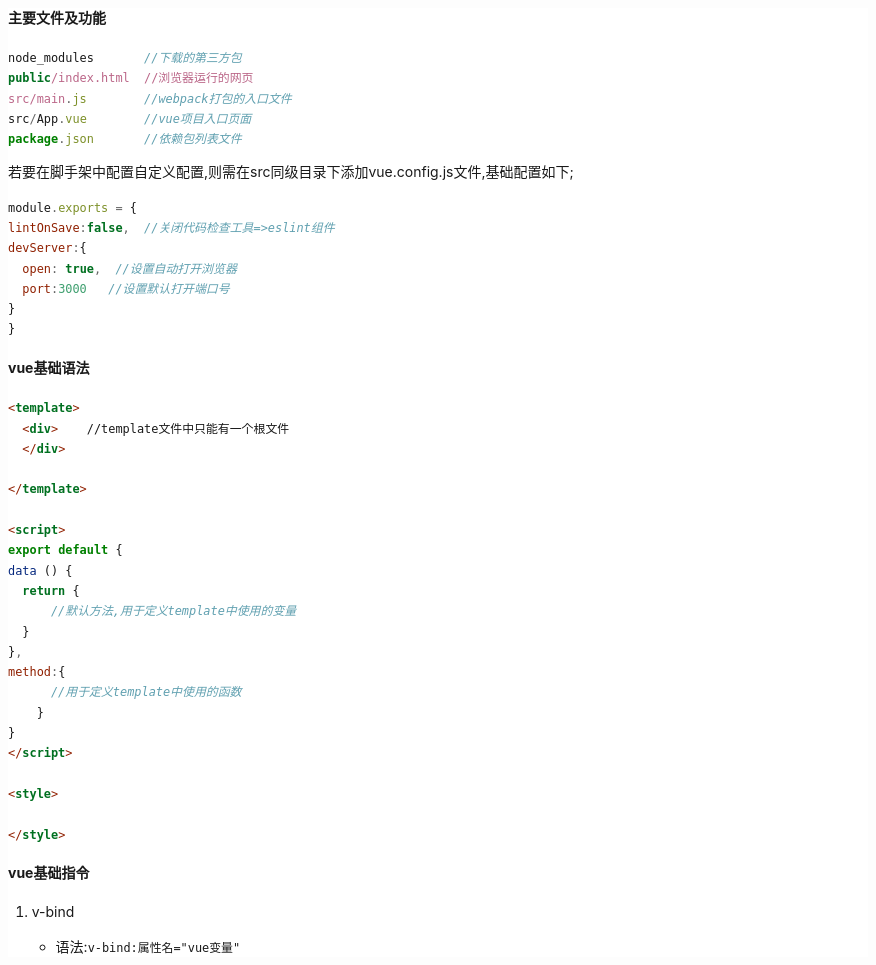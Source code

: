 #### 主要文件及功能

```javascript
node_modules       //下载的第三方包
public/index.html  //浏览器运行的网页
src/main.js        //webpack打包的入口文件
src/App.vue        //vue项目入口页面
package.json       //依赖包列表文件
```

若要在脚手架中配置自定义配置,则需在src同级目录下添加vue.config.js文件,基础配置如下;

```js
module.exports = {
lintOnSave:false,  //关闭代码检查工具=>eslint组件
devServer:{
  open: true,  //设置自动打开浏览器
  port:3000   //设置默认打开端口号
}
}
```

####  vue基础语法

```html
<template>
  <div>    //template文件中只能有一个根文件
  </div>

</template>

<script>
export default {
data () {
  return {
      //默认方法,用于定义template中使用的变量
  }
},
method:{
      //用于定义template中使用的函数
    }
}
</script>

<style>

</style>
```

#### vue基础指令

1. v-bind

   * 语法:`v-bind:属性名="vue变量"`

